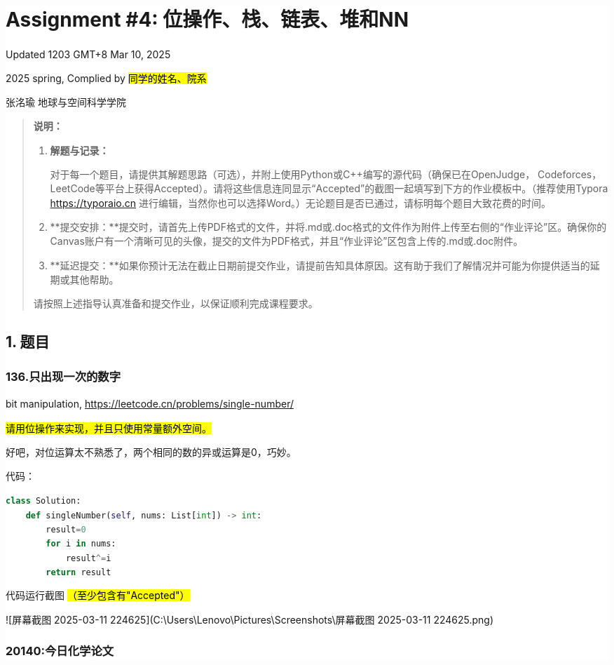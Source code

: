 # Assignment #4: 位操作、栈、链表、堆和NN

Updated 1203 GMT+8 Mar 10, 2025

2025 spring, Complied by <mark>同学的姓名、院系</mark>

张洺瑜 地球与空间科学学院

> **说明：**
>
> 1. **解题与记录：**
>
>    对于每一个题目，请提供其解题思路（可选），并附上使用Python或C++编写的源代码（确保已在OpenJudge， Codeforces，LeetCode等平台上获得Accepted）。请将这些信息连同显示“Accepted”的截图一起填写到下方的作业模板中。（推荐使用Typora https://typoraio.cn 进行编辑，当然你也可以选择Word。）无论题目是否已通过，请标明每个题目大致花费的时间。
>
> 2. **提交安排：**提交时，请首先上传PDF格式的文件，并将.md或.doc格式的文件作为附件上传至右侧的“作业评论”区。确保你的Canvas账户有一个清晰可见的头像，提交的文件为PDF格式，并且“作业评论”区包含上传的.md或.doc附件。
>
> 3. **延迟提交：**如果你预计无法在截止日期前提交作业，请提前告知具体原因。这有助于我们了解情况并可能为你提供适当的延期或其他帮助。 
>
> 请按照上述指导认真准备和提交作业，以保证顺利完成课程要求。



## 1. 题目

### 136.只出现一次的数字

bit manipulation, https://leetcode.cn/problems/single-number/



<mark>请用位操作来实现，并且只使用常量额外空间。</mark>

好吧，对位运算太不熟悉了，两个相同的数的异或运算是0，巧妙。

代码：

```python
class Solution:
    def singleNumber(self, nums: List[int]) -> int:
        result=0
        for i in nums:
            result^=i
        return result
```



代码运行截图 <mark>（至少包含有"Accepted"）</mark>

![屏幕截图 2025-03-11 224625](C:\Users\Lenovo\Pictures\Screenshots\屏幕截图 2025-03-11 224625.png)



### 20140:今日化学论文
